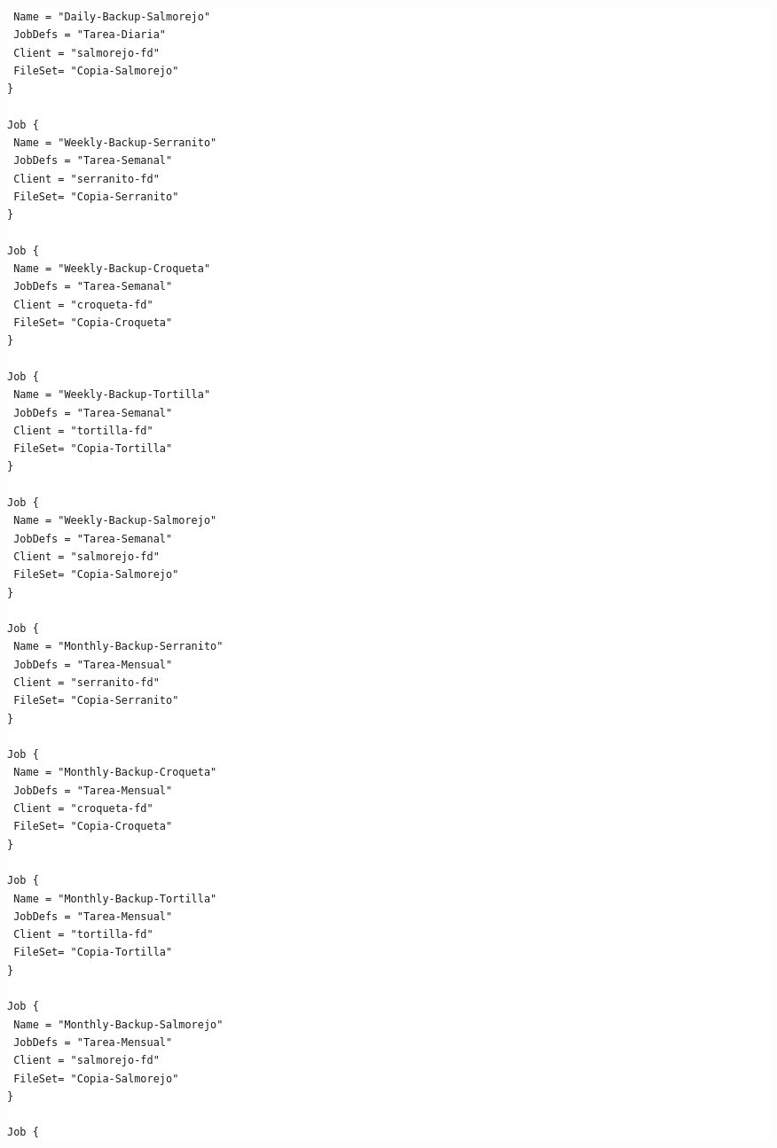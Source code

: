 ```
 Name = "Daily-Backup-Salmorejo" 
 JobDefs = "Tarea-Diaria" 
 Client = "salmorejo-fd" 
 FileSet= "Copia-Salmorejo" 
}

Job {
 Name = "Weekly-Backup-Serranito" 
 JobDefs = "Tarea-Semanal" 
 Client = "serranito-fd" 
 FileSet= "Copia-Serranito" 
}

Job {
 Name = "Weekly-Backup-Croqueta" 
 JobDefs = "Tarea-Semanal" 
 Client = "croqueta-fd" 
 FileSet= "Copia-Croqueta" 
}

Job {
 Name = "Weekly-Backup-Tortilla" 
 JobDefs = "Tarea-Semanal" 
 Client = "tortilla-fd" 
 FileSet= "Copia-Tortilla" 
}

Job {
 Name = "Weekly-Backup-Salmorejo" 
 JobDefs = "Tarea-Semanal" 
 Client = "salmorejo-fd" 
 FileSet= "Copia-Salmorejo" 
}

Job {
 Name = "Monthly-Backup-Serranito" 
 JobDefs = "Tarea-Mensual" 
 Client = "serranito-fd" 
 FileSet= "Copia-Serranito" 
}

Job {
 Name = "Monthly-Backup-Croqueta" 
 JobDefs = "Tarea-Mensual" 
 Client = "croqueta-fd" 
 FileSet= "Copia-Croqueta" 
}

Job {
 Name = "Monthly-Backup-Tortilla" 
 JobDefs = "Tarea-Mensual" 
 Client = "tortilla-fd" 
 FileSet= "Copia-Tortilla" 
}

Job {
 Name = "Monthly-Backup-Salmorejo" 
 JobDefs = "Tarea-Mensual" 
 Client = "salmorejo-fd" 
 FileSet= "Copia-Salmorejo" 
}

Job {
```